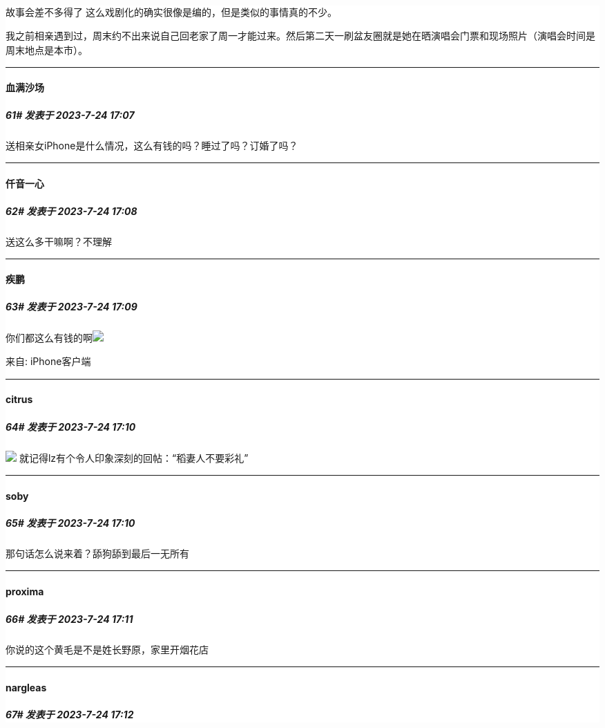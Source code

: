 故事会差不多得了</blockquote>
这么戏剧化的确实很像是编的，但是类似的事情真的不少。

我之前相亲遇到过，周末约不出来说自己回老家了周一才能过来。然后第二天一刷盆友圈就是她在晒演唱会门票和现场照片（演唱会时间是周末地点是本市）。


*****

####  血满沙场  
##### 61#       发表于 2023-7-24 17:07

送相亲女iPhone是什么情况，这么有钱的吗？睡过了吗？订婚了吗？

*****

####  仟音一心  
##### 62#       发表于 2023-7-24 17:08

送这么多干嘛啊？不理解

*****

####  疾鹏  
##### 63#       发表于 2023-7-24 17:09

你们都这么有钱的啊<img src="https://static.saraba1st.com/image/smiley/face2017/001.png" referrerpolicy="no-referrer">

来自: iPhone客户端

*****

####  citrus  
##### 64#       发表于 2023-7-24 17:10

<img src="https://static.saraba1st.com/image/smiley/face2017/067.png" referrerpolicy="no-referrer"> 就记得lz有个令人印象深刻的回帖：“稻妻人不要彩礼”

*****

####  soby  
##### 65#       发表于 2023-7-24 17:10

那句话怎么说来着？舔狗舔到最后一无所有

*****

####  proxima  
##### 66#       发表于 2023-7-24 17:11

你说的这个黄毛是不是姓长野原，家里开烟花店

*****

####  nargleas  
##### 67#       发表于 2023-7-24 17:12
